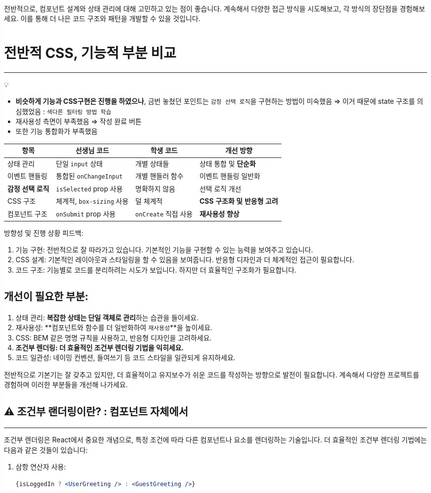 전반적으로, 컴포넌트 설계와 상태 관리에 대해 고민하고 있는 점이 좋습니다. 계속해서 다양한 접근 방식을 시도해보고, 각 방식의 장단점을 경험해보세요. 이를 통해 더 나은 코드 구조와 패턴을 개발할 수 있을 것입니다.

# 전반적 CSS, 기능적 부분 비교

---

<aside>
💡

- **비슷하게 기능과 CSS구현은 진행을 하였으나**, 금번 놓쳤던 포인트는 `감정 선택 로직`을 구현하는 방법이 미숙했음 ⇒ 이거 때문에 state 구조를 의심했었음 : `색다른 필터링 방법 학습`
- 재사용성 측면이 부족했음 ⇒ 작성 완료 버튼
- 또한 기능 통합화가 부족했음
</aside>

| 항목 | 선생님 코드 | 학생 코드 | 개선 방향 |
| --- | --- | --- | --- |
| 상태 관리 | 단일 `input` 상태 | 개별 상태들 | 상태 통합 및 **단순화** |
| 이벤트 핸들링 | 통합된 `onChangeInput` | 개별 핸들러 함수 | 이벤트 핸들링 일반화 |
| **감정 선택 로직** | `isSelected` prop 사용 | 명확하지 않음 | 선택 로직 개선 |
| CSS 구조 | 체계적, `box-sizing` 사용 | 덜 체계적 | **CSS 구조화 및 반응형 고려** |
| 컴포넌트 구조 | `onSubmit` prop 사용 | `onCreate` 직접 사용 | **재사용성 향상** |

방향성 및 진행 상황 피드백:

1. 기능 구현: 전반적으로 잘 따라가고 있습니다. 기본적인 기능을 구현할 수 있는 능력을 보여주고 있습니다.
2. CSS 설계: 기본적인 레이아웃과 스타일링을 할 수 있음을 보여줍니다. 반응형 디자인과 더 체계적인 접근이 필요합니다.
3. 코드 구조: 기능별로 코드를 분리하려는 시도가 보입니다. 하지만 더 효율적인 구조화가 필요합니다.

## 개선이 필요한 부분:

1. 상태 관리: **복잡한 상태는 단일 객체로 관리**하는 습관을 들이세요.
2. 재사용성: **컴포넌트와 함수를 더 일반화하여 `재사용성`**을 높이세요.
3. CSS: BEM 같은 명명 규칙을 사용하고, 반응형 디자인을 고려하세요.
4. **조건부 렌더링: 더 효율적인 조건부 렌더링 기법을 익히세요.**
5. 코드 일관성: 네이밍 컨벤션, 들여쓰기 등 코드 스타일을 일관되게 유지하세요.

전반적으로 기본기는 잘 갖추고 있지만, 더 효율적이고 유지보수가 쉬운 코드를 작성하는 방향으로 발전이 필요합니다. 계속해서 다양한 프로젝트를 경험하며 이러한 부분들을 개선해 나가세요.

## ⚠️ 조건부 랜더링이란? : 컴포넌트 자체에서

---

조건부 렌더링은 React에서 중요한 개념으로, 특정 조건에 따라 다른 컴포넌트나 요소를 렌더링하는 기술입니다. 더 효율적인 조건부 렌더링 기법에는 다음과 같은 것들이 있습니다:

1. 삼항 연산자 사용:
    
    ```jsx
    {isLoggedIn ? <UserGreeting /> : <GuestGreeting />}
    